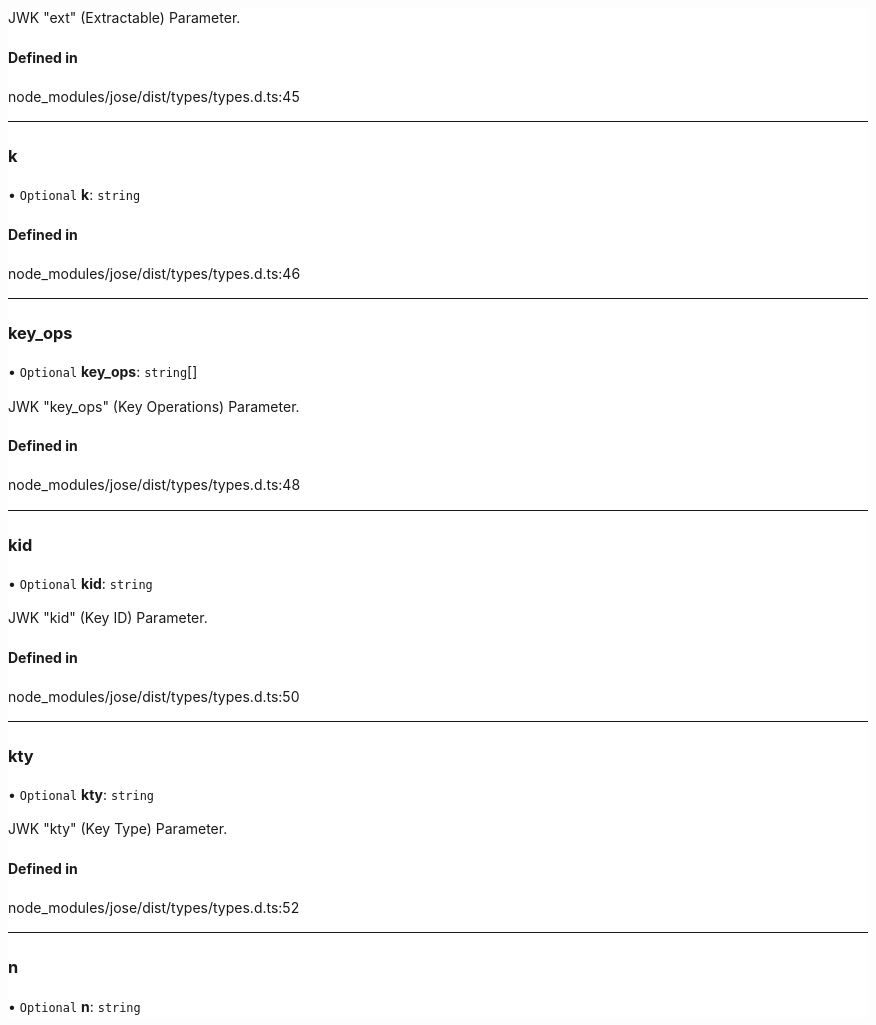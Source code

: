 JWK "ext" (Extractable) Parameter.

#### Defined in

node_modules/jose/dist/types/types.d.ts:45

___

### k

• `Optional` **k**: `string`

#### Defined in

node_modules/jose/dist/types/types.d.ts:46

___

### key\_ops

• `Optional` **key\_ops**: `string`[]

JWK "key_ops" (Key Operations) Parameter.

#### Defined in

node_modules/jose/dist/types/types.d.ts:48

___

### kid

• `Optional` **kid**: `string`

JWK "kid" (Key ID) Parameter.

#### Defined in

node_modules/jose/dist/types/types.d.ts:50

___

### kty

• `Optional` **kty**: `string`

JWK "kty" (Key Type) Parameter.

#### Defined in

node_modules/jose/dist/types/types.d.ts:52

___

### n

• `Optional` **n**: `string`

